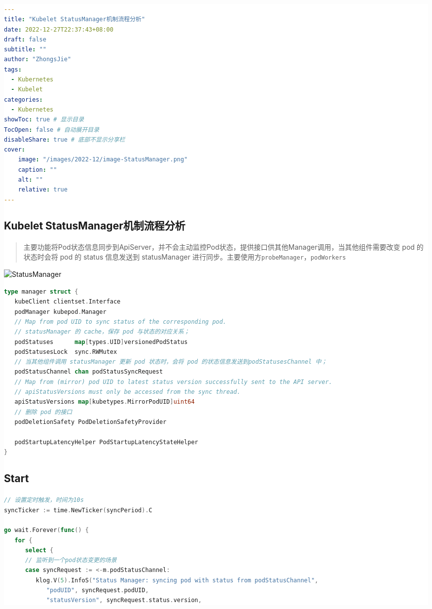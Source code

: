 ```yaml
---
title: "Kubelet StatusManager机制流程分析"
date: 2022-12-27T22:37:43+08:00
draft: false
subtitle: ""
author: "ZhongsJie"
tags:
  - Kubernetes
  - Kubelet
categories:
  - Kubernetes
showToc: true # 显示目录
TocOpen: false # 自动展开目录
disableShare: true # 底部不显示分享栏
cover:
    image: "/images/2022-12/image-StatusManager.png"
    caption: ""
    alt: ""
    relative: true
---
```


## Kubelet StatusManager机制流程分析

> 主要功能将Pod状态信息同步到ApiServer，并不会主动监控Pod状态，提供接口供其他Manager调用，当其他组件需要改变 pod 的状态时会将 pod 的 status 信息发送到 statusManager 进行同步。主要使用方`probeManager`，`podWorkers`

![StatusManager](/images/2022-12/image-StatusManager.png)

```go
type manager struct {  
   kubeClient clientset.Interface  
   podManager kubepod.Manager  
   // Map from pod UID to sync status of the corresponding pod.  
   // statusManager 的 cache，保存 pod 与状态的对应关系；
   podStatuses      map[types.UID]versionedPodStatus  
   podStatusesLock  sync.RWMutex  
   // 当其他组件调用 statusManager 更新 pod 状态时，会将 pod 的状态信息发送到podStatusesChannel 中；
   podStatusChannel chan podStatusSyncRequest  
   // Map from (mirror) pod UID to latest status version successfully sent to the API server.  
   // apiStatusVersions must only be accessed from the sync thread.  
   apiStatusVersions map[kubetypes.MirrorPodUID]uint64  
   // 删除 pod 的接口
   podDeletionSafety PodDeletionSafetyProvider  
  
   podStartupLatencyHelper PodStartupLatencyStateHelper  
}
```

## Start
```go
// 设置定时触发，时间为10s
syncTicker := time.NewTicker(syncPeriod).C

go wait.Forever(func() {  
   for {  
      select {  
      // 监听到一个pod状态变更的场景
      case syncRequest := <-m.podStatusChannel:  
         klog.V(5).InfoS("Status Manager: syncing pod with status from podStatusChannel",  
            "podUID", syncRequest.podUID,  
            "statusVersion", syncRequest.status.version,  
```